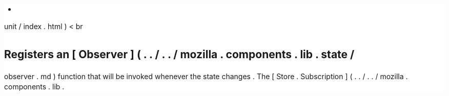 -
unit
/
index
.
html
)
<
br
>
Registers
an
[
Observer
]
(
.
.
/
.
.
/
mozilla
.
components
.
lib
.
state
/
-
observer
.
md
)
function
that
will
be
invoked
whenever
the
state
changes
.
The
[
Store
.
Subscription
]
(
.
.
/
.
.
/
mozilla
.
components
.
lib
.